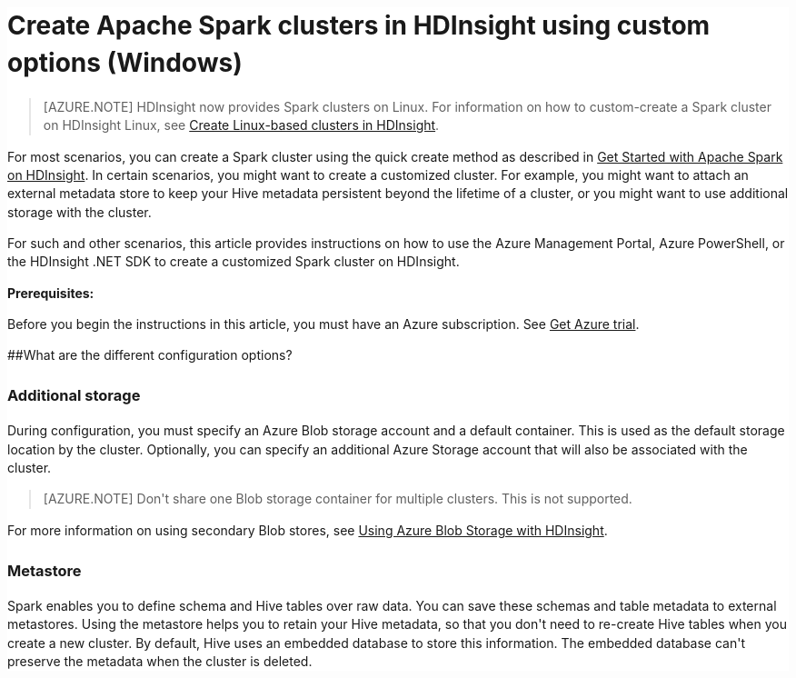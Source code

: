 <properties
   pageTitle="Provision Apache Spark clusters in HDInsight | Windows Azure"
   description="Learn how to provision Spark clusters for Azure HDInsight by using the Azure Management Portal, Azure PowerShell, a command line, or the HDInsight .NET SDK."
   services="hdinsight"
   documentationCenter=""
   authors="nitinme"
   manager="paulettm"
   editor="cgronlun"
   tags="azure-portal"/>

<tags
	ms.service="hdinsight"
	ms.date="12/08/2015"
	wacn.date=""/>

# Create Apache Spark clusters in HDInsight using custom options (Windows)

> [AZURE.NOTE] HDInsight now provides Spark clusters on Linux. For information on how to custom-create a Spark cluster on HDInsight Linux, see [Create Linux-based clusters in HDInsight](/documentation/articles/hdinsight-provision-clusters-v1).

For most scenarios, you can create a Spark cluster using the quick create method as described in [Get Started with Apache Spark on HDInsight](/documentation/articles/hdinsight-apache-spark-zeppelin-notebook-jupyter-spark-sql). In certain scenarios, you might want to create a customized cluster. For example, you might want to attach an external metadata store to keep your Hive metadata persistent beyond the lifetime of a cluster, or you might want to use additional storage with the cluster.

For such and other scenarios, this article provides instructions on how to use the Azure Management Portal, Azure PowerShell, or the HDInsight .NET SDK to create a customized Spark cluster on HDInsight.  


**Prerequisites:**

Before you begin the instructions in this article, you must have an Azure subscription. See [Get Azure trial](/pricing/1rmb-trial/).

##<a id="configuration"></a>What are the different configuration options?

### Additional storage

During configuration, you must specify an Azure Blob storage account and a default container. This is used as the default storage location by the cluster. Optionally, you can specify an additional Azure Storage account that will also be associated with the cluster.

>[AZURE.NOTE] Don't share one Blob storage container for multiple clusters. This is not supported.

For more information on using secondary Blob stores, see [Using Azure Blob Storage with HDInsight](/documentation/articles/hdinsight-hadoop-use-blob-storage).

### Metastore

Spark enables you to define schema and Hive tables over raw data. You can save these schemas and table metadata to external metastores. Using the metastore helps you to retain your Hive metadata, so that you don't need to re-create Hive tables when you create a new cluster. By default, Hive uses an embedded database to store this information. The embedded database can't preserve the metadata when the cluster is deleted.


[hdinsight-sdk-documentation]: http://msdn.microsoft.com/zh-cn/library/dn479185.aspx
[hdinsight-hbase-custom-provision]: /documentation/articles/hdinsight-hbase-tutorial-get-started-v1/
[hdinsight-customize-cluster]: /documentation/articles/hdinsight-hadoop-customize-cluster-v1
[hdinsight-get-started]: /documentation/articles/hdinsight-hadoop-tutorial-get-started-windows-v1
[hdinsight-admin-powershell]: /documentation/articles/hdinsight-administer-use-powershell
[hdinsight-admin-portal]: /documentation/articles/hdinsight-administer-use-management-portal-v1
[hadoop-hdinsight-intro]: /documentation/articles/hdinsight-hadoop-introduction
[hdinsight-submit-jobs]: /documentation/articles/hdinsight-submit-hadoop-jobs-programmatically
[hdinsight-powershell-reference]: https://msdn.microsoft.com/zh-cn/library/dn858087.aspx
[hdinsight-storm-get-started]: /documentation/articles/hdinsight-apache-storm-tutorial-get-started
[azure-management-portal]: https://manage.windowsazure.cn/
[azure-command-line-tools]: /documentation/articles/xplat-cli
[azure-create-storageaccount]: /documentation/articles/storage-create-storage-account
[apache-hadoop]: http://hadoop.apache.org/
[azure-purchase-options]: /pricing/overview/
[azure-member-offers]: /pricing/member-offers/
[azure-trial]: /pricing/1rmb-trial/
[hdi-remote]: /documentation/articles/hdinsight-administer-use-management-portal-v1/#rdp
[powershell-install-configure]: /documentation/articles/powershell-install-configure
[azure-preview-portal]: https://manage.windowsazure.cn
[89e2276a]: /documentation/articles/hdinsight-use-sqoop/ "Use Sqoop with HDInsight"